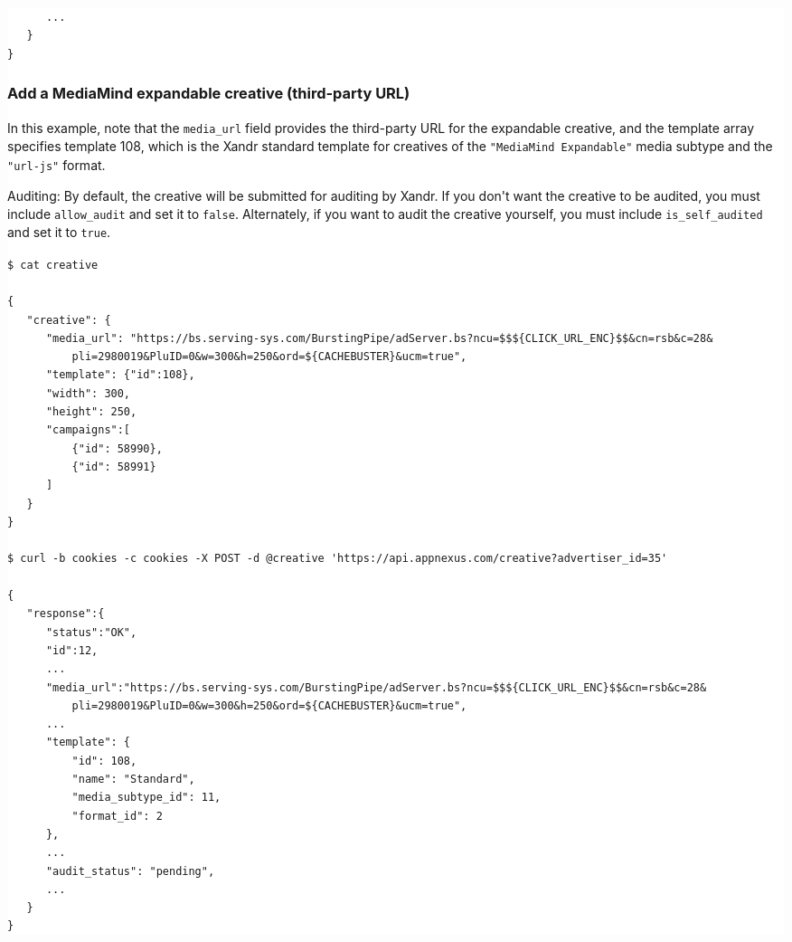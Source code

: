 ```
      ...
   }
}
```

### Add a MediaMind expandable creative (third-party URL)

In this example, note that the `media_url` field provides the third-party URL for the expandable creative, and the template array specifies template 108, which is the Xandr standard template for creatives of the `"MediaMind Expandable"` media subtype and the `"url-js"` format.

Auditing: By default, the creative will be submitted for auditing by Xandr. If you don't want the creative to be audited, you must include `allow_audit` and set it to `false`. Alternately, if you want to audit the creative yourself, you must include `is_self_audited` and set it to `true`.

```
$ cat creative

{
   "creative": {
      "media_url": "https://bs.serving-sys.com/BurstingPipe/adServer.bs?ncu=$$${CLICK_URL_ENC}$$&cn=rsb&c=28&
          pli=2980019&PluID=0&w=300&h=250&ord=${CACHEBUSTER}&ucm=true",
      "template": {"id":108},
      "width": 300,
      "height": 250,
      "campaigns":[
          {"id": 58990},
          {"id": 58991}
      ]
   }
}

$ curl -b cookies -c cookies -X POST -d @creative 'https://api.appnexus.com/creative?advertiser_id=35'

{
   "response":{
      "status":"OK",
      "id":12,
      ...
      "media_url":"https://bs.serving-sys.com/BurstingPipe/adServer.bs?ncu=$$${CLICK_URL_ENC}$$&cn=rsb&c=28&
          pli=2980019&PluID=0&w=300&h=250&ord=${CACHEBUSTER}&ucm=true",
      ...
      "template": {
          "id": 108,
          "name": "Standard",
          "media_subtype_id": 11,
          "format_id": 2
      },
      ...
      "audit_status": "pending",
      ...
   }
}
```
